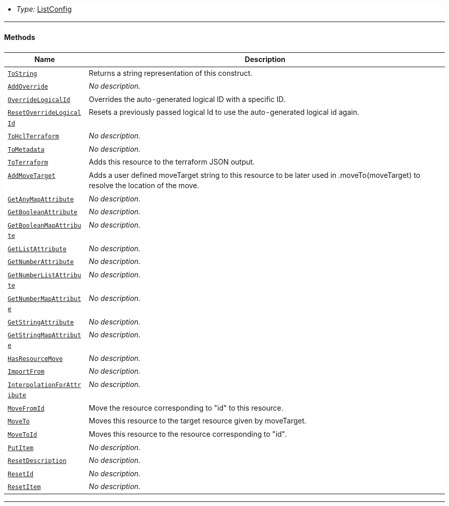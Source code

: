 - *Type:* <a href="#@cdktf/provider-cloudflare.list.ListConfig">ListConfig</a>

---

#### Methods <a name="Methods" id="Methods"></a>

| **Name** | **Description** |
| --- | --- |
| <code><a href="#@cdktf/provider-cloudflare.list.List.toString">ToString</a></code> | Returns a string representation of this construct. |
| <code><a href="#@cdktf/provider-cloudflare.list.List.addOverride">AddOverride</a></code> | *No description.* |
| <code><a href="#@cdktf/provider-cloudflare.list.List.overrideLogicalId">OverrideLogicalId</a></code> | Overrides the auto-generated logical ID with a specific ID. |
| <code><a href="#@cdktf/provider-cloudflare.list.List.resetOverrideLogicalId">ResetOverrideLogicalId</a></code> | Resets a previously passed logical Id to use the auto-generated logical id again. |
| <code><a href="#@cdktf/provider-cloudflare.list.List.toHclTerraform">ToHclTerraform</a></code> | *No description.* |
| <code><a href="#@cdktf/provider-cloudflare.list.List.toMetadata">ToMetadata</a></code> | *No description.* |
| <code><a href="#@cdktf/provider-cloudflare.list.List.toTerraform">ToTerraform</a></code> | Adds this resource to the terraform JSON output. |
| <code><a href="#@cdktf/provider-cloudflare.list.List.addMoveTarget">AddMoveTarget</a></code> | Adds a user defined moveTarget string to this resource to be later used in .moveTo(moveTarget) to resolve the location of the move. |
| <code><a href="#@cdktf/provider-cloudflare.list.List.getAnyMapAttribute">GetAnyMapAttribute</a></code> | *No description.* |
| <code><a href="#@cdktf/provider-cloudflare.list.List.getBooleanAttribute">GetBooleanAttribute</a></code> | *No description.* |
| <code><a href="#@cdktf/provider-cloudflare.list.List.getBooleanMapAttribute">GetBooleanMapAttribute</a></code> | *No description.* |
| <code><a href="#@cdktf/provider-cloudflare.list.List.getListAttribute">GetListAttribute</a></code> | *No description.* |
| <code><a href="#@cdktf/provider-cloudflare.list.List.getNumberAttribute">GetNumberAttribute</a></code> | *No description.* |
| <code><a href="#@cdktf/provider-cloudflare.list.List.getNumberListAttribute">GetNumberListAttribute</a></code> | *No description.* |
| <code><a href="#@cdktf/provider-cloudflare.list.List.getNumberMapAttribute">GetNumberMapAttribute</a></code> | *No description.* |
| <code><a href="#@cdktf/provider-cloudflare.list.List.getStringAttribute">GetStringAttribute</a></code> | *No description.* |
| <code><a href="#@cdktf/provider-cloudflare.list.List.getStringMapAttribute">GetStringMapAttribute</a></code> | *No description.* |
| <code><a href="#@cdktf/provider-cloudflare.list.List.hasResourceMove">HasResourceMove</a></code> | *No description.* |
| <code><a href="#@cdktf/provider-cloudflare.list.List.importFrom">ImportFrom</a></code> | *No description.* |
| <code><a href="#@cdktf/provider-cloudflare.list.List.interpolationForAttribute">InterpolationForAttribute</a></code> | *No description.* |
| <code><a href="#@cdktf/provider-cloudflare.list.List.moveFromId">MoveFromId</a></code> | Move the resource corresponding to "id" to this resource. |
| <code><a href="#@cdktf/provider-cloudflare.list.List.moveTo">MoveTo</a></code> | Moves this resource to the target resource given by moveTarget. |
| <code><a href="#@cdktf/provider-cloudflare.list.List.moveToId">MoveToId</a></code> | Moves this resource to the resource corresponding to "id". |
| <code><a href="#@cdktf/provider-cloudflare.list.List.putItem">PutItem</a></code> | *No description.* |
| <code><a href="#@cdktf/provider-cloudflare.list.List.resetDescription">ResetDescription</a></code> | *No description.* |
| <code><a href="#@cdktf/provider-cloudflare.list.List.resetId">ResetId</a></code> | *No description.* |
| <code><a href="#@cdktf/provider-cloudflare.list.List.resetItem">ResetItem</a></code> | *No description.* |

---